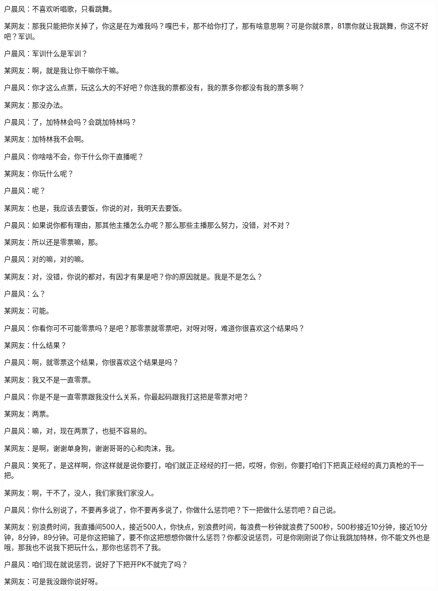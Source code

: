 户晨风：不喜欢听唱歌，只看跳舞。

某网友：那我只能把你关掉了，你这是在为难我吗？嘎巴卡，那不给你打了，那有啥意思啊？可是你就8票，81票你就让我跳舞，你这不好吧？军训。

户晨风：军训什么是军训？

某网友：啊，就是我让你干嘛你干嘛。

户晨风：你才这么点票，玩这么大的不好吧？你连我的票都没有，我的票多你都没有我的票多啊？

某网友：那没办法。

户晨风：了，加特林会吗？会跳加特林吗？

某网友：加特林我不会啊。

户晨风：你啥啥不会，你干什么你干直播呢？

某网友：你玩什么呢？

户晨风：呢？

某网友：也是，我应该去要饭，你说的对，我明天去要饭。

户晨风：如果说你都有理由，那其他主播怎么办呢？那么那些主播那么努力，没错，对不对？

某网友：所以还是零票嘛，那。

户晨风：对的嘛，对的嘛。

某网友：对，没错，你说的都对，有因才有果是吧？你的原因就是。我是不是怎么？

户晨风：么？

某网友：可能。

户晨风：你看你可不可能零票吗？是吧？那零票就零票吧，对呀对呀，难道你很喜欢这个结果吗？

某网友：什么结果？

户晨风：啊，就零票这个结果，你很喜欢这个结果是吗？

某网友：我又不是一直零票。

户晨风：你是不是一直零票跟我没什么关系，你最起码跟我打这把是零票对吧？

某网友：两票。

户晨风：嘛，对，现在两票了，也挺不容易的。

某网友：是啊，谢谢单身狗，谢谢哥哥的心和肉沫，我。

户晨风：笑死了，是这样啊，你这样就是说你要打，咱们就正正经经的打一把，哎呀，你别，你要打咱们下把真正经经的真刀真枪的干一把。

某网友：啊，干不了，没人，我们家我们家没人。

户晨风：你什么别说了，不要再多说了，你不要再多说了，你做什么惩罚吧？下一把做什么惩罚吧？自己说。

某网友：别浪费时间，我直播间500人，接近500人，你快点，别浪费时间，每浪费一秒钟就浪费了500秒，500秒接近10分钟，接近10分钟，8分钟，89分钟。可是你这把输了，要不你这把想想你做什么惩罚？你都没说惩罚，可是你刚刚说了你让我跳加特林，你不能文外也是哦，那我也不说我下把玩什么，那你也惩罚不了我。

户晨风：咱们现在就说惩罚，说好了下把开PK不就完了吗？

某网友：可是我没跟你说好呀。
